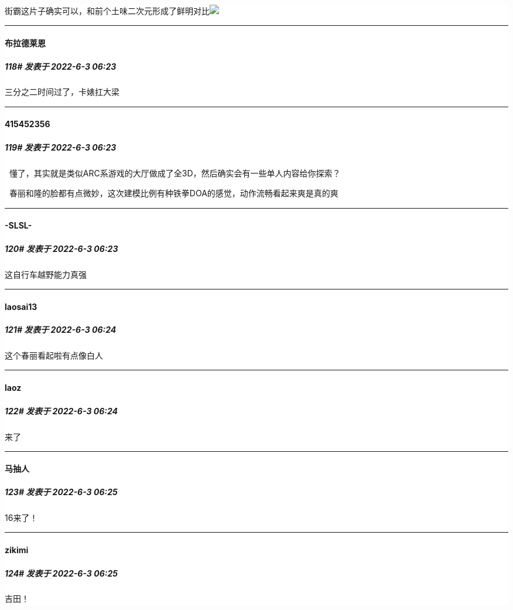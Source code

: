 街霸这片子确实可以，和前个土味二次元形成了鲜明对比<img src="https://static.saraba1st.com/image/smiley/face2017/049.png" referrerpolicy="no-referrer">

*****

####  布拉德莱恩  
##### 118#       发表于 2022-6-3 06:23

三分之二时间过了，卡婊扛大梁

*****

####  415452356  
##### 119#       发表于 2022-6-3 06:23

  懂了，其实就是类似ARC系游戏的大厅做成了全3D，然后确实会有一些单人内容给你探索？

  春丽和隆的脸都有点微妙，这次建模比例有种铁拳DOA的感觉，动作流畅看起来爽是真的爽

*****

####  -SLSL-  
##### 120#       发表于 2022-6-3 06:23

这自行车越野能力真强



*****

####  laosai13  
##### 121#       发表于 2022-6-3 06:24

这个春丽看起啦有点像白人

*****

####  laoz  
##### 122#       发表于 2022-6-3 06:24

来了

*****

####  马抽人  
##### 123#       发表于 2022-6-3 06:25

16来了！

*****

####  zikimi  
##### 124#       发表于 2022-6-3 06:25

吉田！
